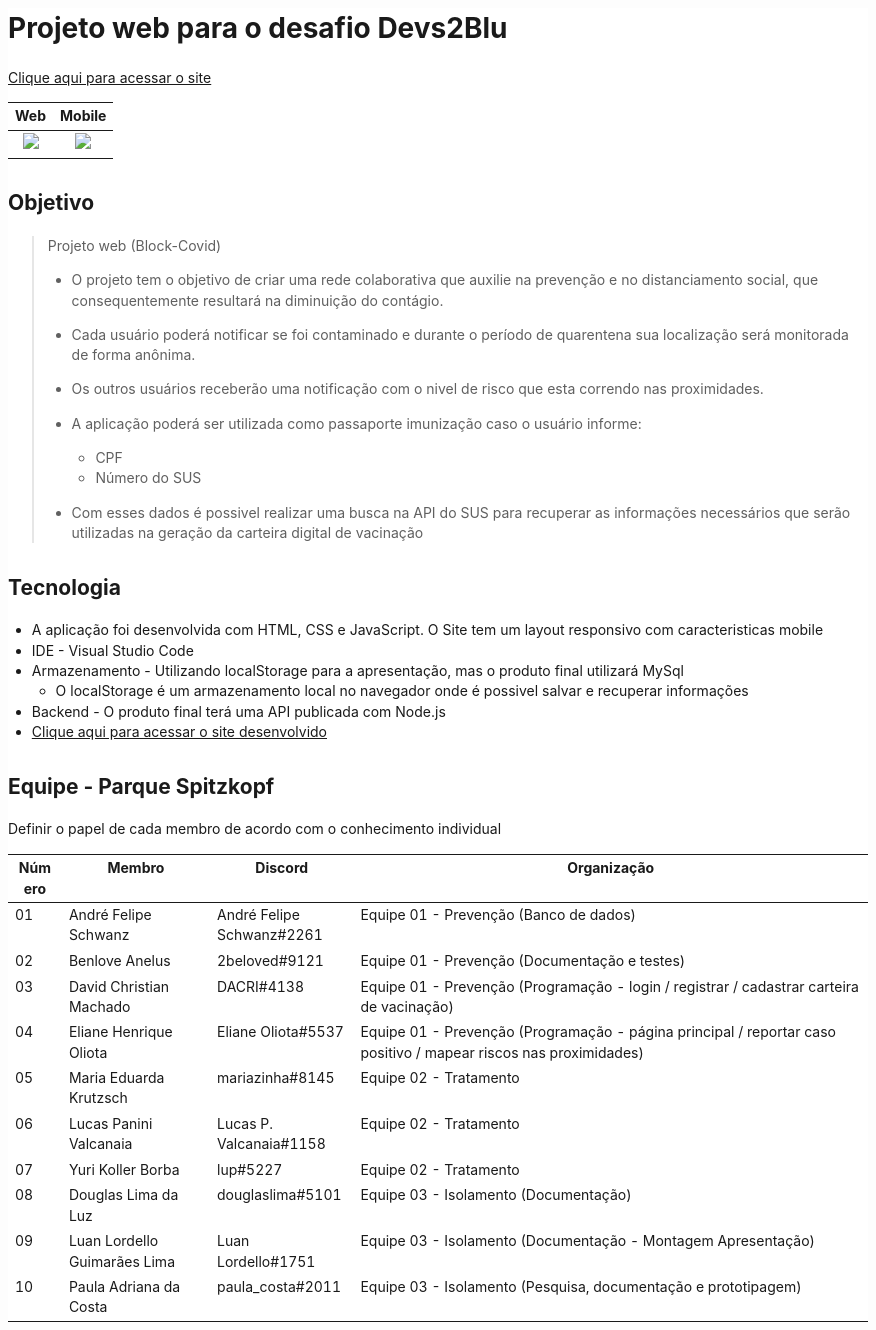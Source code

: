 # Projeto web para o desafio Devs2Blu

[Clique aqui para acessar o site](https://elianeoliota.github.io/)

| Web             |  Mobile |
:-------------------------:|:-------------------------:
![](/img/tour_web.gif) | ![](/img/tour_mobile.gif)

## Objetivo

> Projeto web (Block-Covid)
>
> - O projeto tem o objetivo de criar uma rede colaborativa que auxilie na prevenção e no distanciamento social, que consequentemente resultará na diminuição do contágio.
>
> - Cada usuário poderá notificar se foi contaminado e durante o período de quarentena sua localização será monitorada de forma anônima.
>
> - Os outros usuários receberão uma notificação com o nivel de risco que esta correndo nas proximidades.
>
> - A aplicação poderá ser utilizada como passaporte imunização caso o usuário informe:
>   - CPF
>   - Número do SUS
>
> - Com esses dados é possivel realizar uma busca na API do SUS para recuperar as informações necessários que serão utilizadas na geração da carteira digital de vacinação

## Tecnologia

- A aplicação foi desenvolvida com HTML, CSS e JavaScript. O Site tem um layout responsivo com caracteristicas mobile
- IDE - Visual Studio Code
- Armazenamento - Utilizando localStorage para a apresentação, mas o produto final utilizará MySql
  - O localStorage é um armazenamento local no navegador onde é possivel salvar e recuperar informações
- Backend - O produto final terá uma API publicada com Node.js
- [Clique aqui para acessar o site desenvolvido](https://elianeoliota.github.io)

## Equipe - Parque Spitzkopf

Definir o papel de cada membro de acordo com o conhecimento individual

Número| Membro| Discord | Organização
------|---------|-------|------
01| André Felipe Schwanz|   André Felipe Schwanz#2261|  Equipe 01 - Prevenção (Banco de dados)
02| Benlove Anelus| 2beloved#9121|  Equipe 01 - Prevenção (Documentação e testes)
03| David Christian Machado|    DACRI#4138| Equipe 01 - Prevenção (Programação - login / registrar / cadastrar carteira de vacinação)
04| Eliane Henrique Oliota| Eliane Oliota#5537| Equipe 01 - Prevenção (Programação - página principal / reportar caso positivo / mapear riscos nas proximidades)
05| Maria Eduarda Krutzsch| mariazinha#8145|  Equipe 02 - Tratamento
06| Lucas Panini Valcanaia| Lucas P. Valcanaia#1158|    Equipe 02 - Tratamento
07| Yuri Koller Borba|  lup#5227|    Equipe 02 - Tratamento
08| Douglas Lima da Luz|    douglaslima#5101|   Equipe 03 - Isolamento (Documentação)
09| Luan Lordello Guimarães Lima|   Luan Lordello#1751| Equipe 03 - Isolamento (Documentação - Montagem Apresentação)
10| Paula Adriana da Costa| paula_costa#2011|   Equipe 03 - Isolamento (Pesquisa, documentação e prototipagem)
